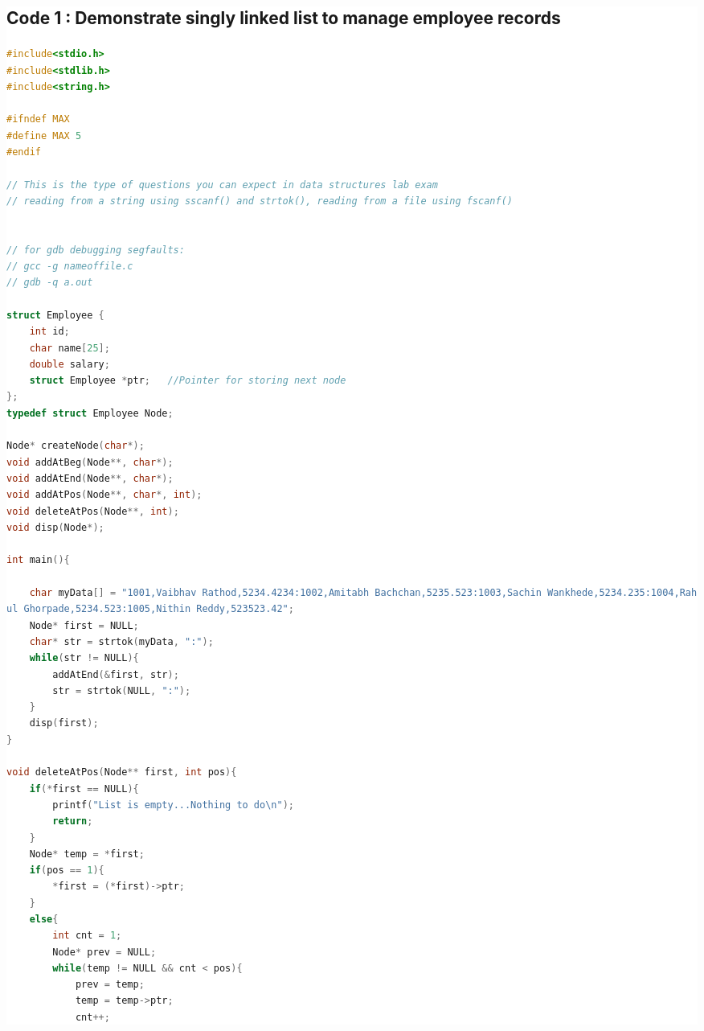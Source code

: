 ## Code 1 : Demonstrate singly linked list to manage employee records
```c
#include<stdio.h>
#include<stdlib.h>
#include<string.h>

#ifndef MAX
#define MAX 5
#endif

// This is the type of questions you can expect in data structures lab exam
// reading from a string using sscanf() and strtok(), reading from a file using fscanf()


// for gdb debugging segfaults:
// gcc -g nameoffile.c
// gdb -q a.out

struct Employee {
	int id;
	char name[25];
	double salary;
	struct Employee *ptr;	//Pointer for storing next node
};
typedef struct Employee Node;

Node* createNode(char*);
void addAtBeg(Node**, char*);
void addAtEnd(Node**, char*);
void addAtPos(Node**, char*, int);
void deleteAtPos(Node**, int);
void disp(Node*);

int main(){

	char myData[] = "1001,Vaibhav Rathod,5234.4234:1002,Amitabh Bachchan,5235.523:1003,Sachin Wankhede,5234.235:1004,Rahul Ghorpade,5234.523:1005,Nithin Reddy,523523.42";
	Node* first = NULL;
	char* str = strtok(myData, ":");
	while(str != NULL){
		addAtEnd(&first, str);
		str = strtok(NULL, ":");
	}
	disp(first);
}

void deleteAtPos(Node** first, int pos){
	if(*first == NULL){
		printf("List is empty...Nothing to do\n");
		return;
	}
	Node* temp = *first;
	if(pos == 1){
		*first = (*first)->ptr;
	}
	else{
		int cnt = 1;
		Node* prev = NULL;
		while(temp != NULL && cnt < pos){
			prev = temp;
			temp = temp->ptr;
			cnt++;
```